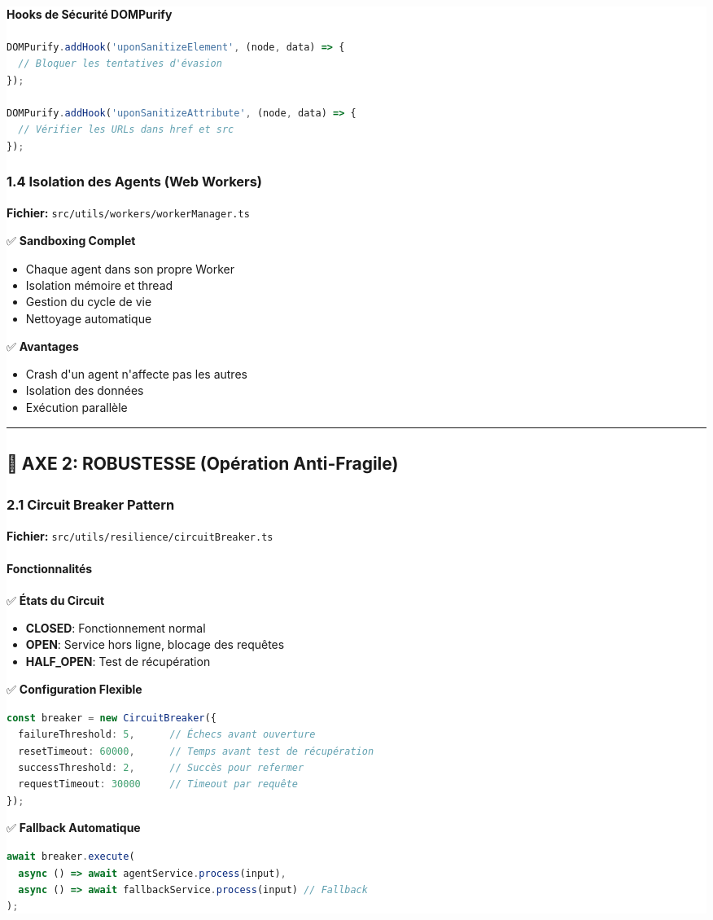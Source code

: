 #### Hooks de Sécurité DOMPurify
```typescript
DOMPurify.addHook('uponSanitizeElement', (node, data) => {
  // Bloquer les tentatives d'évasion
});

DOMPurify.addHook('uponSanitizeAttribute', (node, data) => {
  // Vérifier les URLs dans href et src
});
```

### 1.4 Isolation des Agents (Web Workers)

**Fichier:** `src/utils/workers/workerManager.ts`

✅ **Sandboxing Complet**
- Chaque agent dans son propre Worker
- Isolation mémoire et thread
- Gestion du cycle de vie
- Nettoyage automatique

✅ **Avantages**
- Crash d'un agent n'affecte pas les autres
- Isolation des données
- Exécution parallèle

---

## 💪 AXE 2: ROBUSTESSE (Opération Anti-Fragile)

### 2.1 Circuit Breaker Pattern

**Fichier:** `src/utils/resilience/circuitBreaker.ts`

#### Fonctionnalités

✅ **États du Circuit**
- **CLOSED**: Fonctionnement normal
- **OPEN**: Service hors ligne, blocage des requêtes
- **HALF_OPEN**: Test de récupération

✅ **Configuration Flexible**
```typescript
const breaker = new CircuitBreaker({
  failureThreshold: 5,      // Échecs avant ouverture
  resetTimeout: 60000,      // Temps avant test de récupération
  successThreshold: 2,      // Succès pour refermer
  requestTimeout: 30000     // Timeout par requête
});
```

✅ **Fallback Automatique**
```typescript
await breaker.execute(
  async () => await agentService.process(input),
  async () => await fallbackService.process(input) // Fallback
);
```
